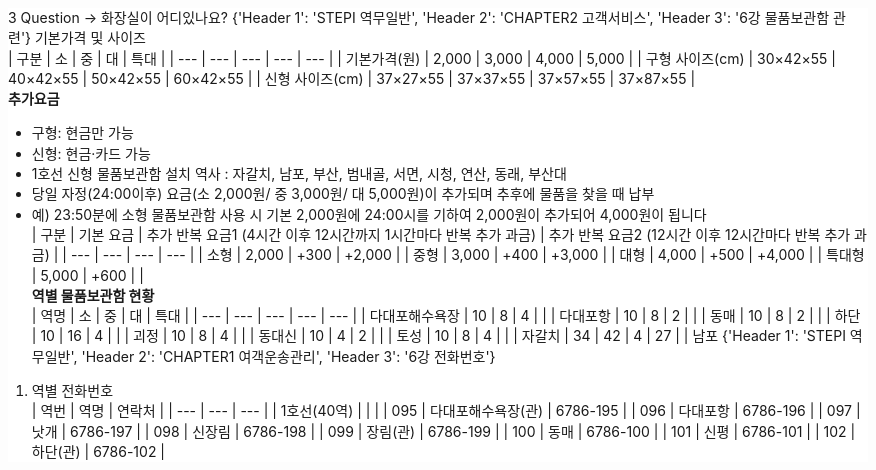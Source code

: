 3
Question ->  화장실이 어디있나요?
{'Header 1': 'STEPⅠ 역무일반', 'Header 2': 'CHAPTER2 고객서비스', 'Header 3': '6강 물품보관함 관련'}
기본가격 및 사이즈  
| 구분 | 소 | 중 | 대 | 특대 |
| --- | --- | --- | --- | --- |
| 기본가격(원) | 2,000 | 3,000 | 4,000 | 5,000 |
| 구형 사이즈(cm) | 30×42×55 | 40×42×55 | 50×42×55 | 60×42×55 |
| 신형 사이즈(cm) | 37×27×55 | 37×37×55 | 37×57×55 | 37×87×55 |  
**추가요금**  
- 구형: 현금만 가능
- 신형: 현금·카드 가능
- 1호선 신형 물품보관함 설치 역사 : 자갈치, 남포, 부산, 범내골, 서면, 시청, 연산, 동래, 부산대
- 당일 자정(24:00이후) 요금(소 2,000원/ 중 3,000원/ 대 5,000원)이 추가되며 추후에 물품을 찾을 때 납부
- 예) 23:50분에 소형 물품보관함 사용 시 기본 2,000원에 24:00시를 기하여 2,000원이 추가되어 4,000원이 됩니다  
| 구분 | 기본 요금 | 추가 반복 요금1 (4시간 이후 12시간까지 1시간마다 반복 추가 과금) | 추가 반복 요금2 (12시간 이후 12시간마다 반복 추가 과금) |
| --- | --- | --- | --- |
| 소형 | 2,000 | +300 | +2,000 |
| 중형 | 3,000 | +400 | +3,000 |
| 대형 | 4,000 | +500 | +4,000 |
| 특대형 | 5,000 | +600 |  |  
**역별 물품보관함 현황**  
| 역명 | 소 | 중 | 대 | 특대 |
| --- | --- | --- | --- | --- |
| 다대포해수욕장 | 10 | 8 | 4 |  |
| 다대포항 | 10 | 8 | 2 |  |
| 동매 | 10 | 8 | 2 |  |
| 하단 | 10 | 16 | 4 |  |
| 괴정 | 10 | 8 | 4 |  |
| 동대신 | 10 | 4 | 2 |  |
| 토성 | 10 | 8 | 4 |  |
| 자갈치 | 34 | 42 | 4 | 27 |
| 남포
{'Header 1': 'STEPⅠ 역무일반', 'Header 2': 'CHAPTER1 여객운송관리', 'Header 3': '6강 전화번호'}
1. 역별 전화번호  
| 역번 | 역명 | 연락처 |
| --- | --- | --- |
| 1호선(40역) |  |  |
| 095 | 다대포해수욕장(관) | 6786-195 |
| 096 | 다대포항 | 6786-196 |
| 097 | 낫개 | 6786-197 |
| 098 | 신장림 | 6786-198 |
| 099 | 장림(관) | 6786-199 |
| 100 | 동매 | 6786-100 |
| 101 | 신평 | 6786-101 |
| 102 | 하단(관) | 6786-102 |